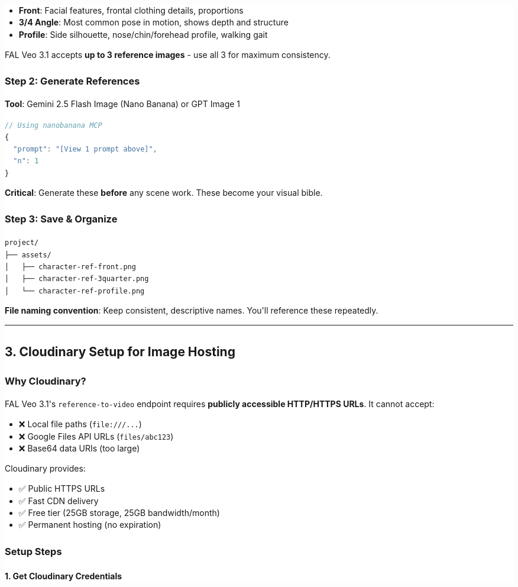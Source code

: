 - **Front**: Facial features, frontal clothing details, proportions
- **3/4 Angle**: Most common pose in motion, shows depth and structure
- **Profile**: Side silhouette, nose/chin/forehead profile, walking gait

FAL Veo 3.1 accepts **up to 3 reference images** - use all 3 for maximum consistency.

### Step 2: Generate References

**Tool**: Gemini 2.5 Flash Image (Nano Banana) or GPT Image 1

```javascript
// Using nanobanana MCP
{
  "prompt": "[View 1 prompt above]",
  "n": 1
}
```

**Critical**: Generate these **before** any scene work. These become your visual bible.

### Step 3: Save & Organize

```
project/
├── assets/
│   ├── character-ref-front.png
│   ├── character-ref-3quarter.png
│   └── character-ref-profile.png
```

**File naming convention**: Keep consistent, descriptive names. You'll reference these repeatedly.

---

## <a name="cloudinary-setup"></a>3. Cloudinary Setup for Image Hosting

### Why Cloudinary?

FAL Veo 3.1's `reference-to-video` endpoint requires **publicly accessible HTTP/HTTPS URLs**. It cannot accept:
- ❌ Local file paths (`file:///...`)
- ❌ Google Files API URLs (`files/abc123`)
- ❌ Base64 data URIs (too large)

Cloudinary provides:
- ✅ Public HTTPS URLs
- ✅ Fast CDN delivery
- ✅ Free tier (25GB storage, 25GB bandwidth/month)
- ✅ Permanent hosting (no expiration)

### Setup Steps

#### 1. Get Cloudinary Credentials
